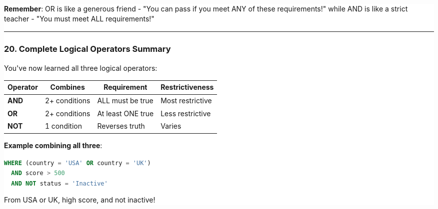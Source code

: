 **Remember**: OR is like a generous friend - "You can pass if you meet ANY of these requirements!" while AND is like a strict teacher - "You must meet ALL requirements!"

---

### 20. Complete Logical Operators Summary

You've now learned all three logical operators:

| Operator | Combines | Requirement | Restrictiveness |
|----------|----------|-------------|-----------------|
| **AND** | 2+ conditions | ALL must be true | Most restrictive |
| **OR** | 2+ conditions | At least ONE true | Less restrictive |
| **NOT** | 1 condition | Reverses truth | Varies |

**Example combining all three**:
```sql
WHERE (country = 'USA' OR country = 'UK')
  AND score > 500
  AND NOT status = 'Inactive'
```
From USA or UK, high score, and not inactive!
